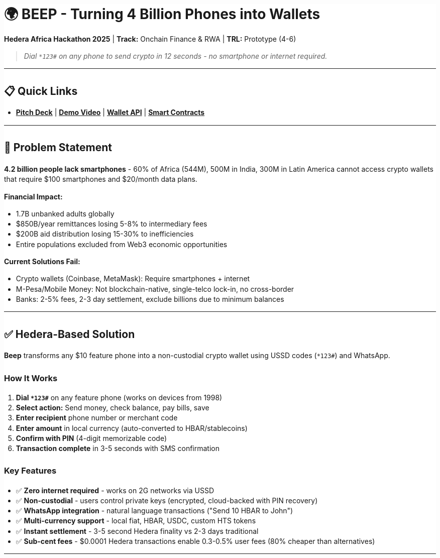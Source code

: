 # 🌍 BEEP - Turning 4 Billion Phones into Wallets

**Hedera Africa Hackathon 2025** | **Track:** Onchain Finance & RWA | **TRL:** Prototype (4-6)

> *Dial `*123#` on any phone to send crypto in 12 seconds - no smartphone or internet required.*

---

## 📋 Quick Links

- **[Pitch Deck](https://docs.google.com/presentation/d/1Oe480wdKvpZ27UJPD68oLgJNvHP4wwviYFJhTNvb64o/edit?usp=drivesdk)** | **[Demo Video](https://youtu.be/NdmZ5dIBzKQ)** | **[Wallet API](https://github.com/BeepFi/beep-wallet-api)** | **[Smart Contracts](https://github.com/BeepFi/beep-contract-hedera)**

---

## 🚨 Problem Statement

**4.2 billion people lack smartphones** - 60% of Africa (544M), 500M in India, 300M in Latin America cannot access crypto wallets that require $100 smartphones and $20/month data plans.

**Financial Impact:**
- 1.7B unbanked adults globally
- $850B/year remittances losing 5-8% to intermediary fees
- $200B aid distribution losing 15-30% to inefficiencies
- Entire populations excluded from Web3 economic opportunities

**Current Solutions Fail:**
- Crypto wallets (Coinbase, MetaMask): Require smartphones + internet
- M-Pesa/Mobile Money: Not blockchain-native, single-telco lock-in, no cross-border
- Banks: 2-5% fees, 2-3 day settlement, exclude billions due to minimum balances

---

## ✅ Hedera-Based Solution

**Beep** transforms any $10 feature phone into a non-custodial crypto wallet using USSD codes (`*123#`) and WhatsApp.

### How It Works

1. **Dial `*123#`** on any feature phone (works on devices from 1998)
2. **Select action:** Send money, check balance, pay bills, save
3. **Enter recipient** phone number or merchant code
4. **Enter amount** in local currency (auto-converted to HBAR/stablecoins)
5. **Confirm with PIN** (4-digit memorizable code)
6. **Transaction complete** in 3-5 seconds with SMS confirmation

### Key Features

- ✅ **Zero internet required** - works on 2G networks via USSD
- ✅ **Non-custodial** - users control private keys (encrypted, cloud-backed with PIN recovery)
- ✅ **WhatsApp integration** - natural language transactions ("Send 10 HBAR to John")
- ✅ **Multi-currency support** - local fiat, HBAR, USDC, custom HTS tokens
- ✅ **Instant settlement** - 3-5 second Hedera finality vs 2-3 days traditional
- ✅ **Sub-cent fees** - $0.0001 Hedera transactions enable 0.3-0.5% user fees (80% cheaper than alternatives)

---